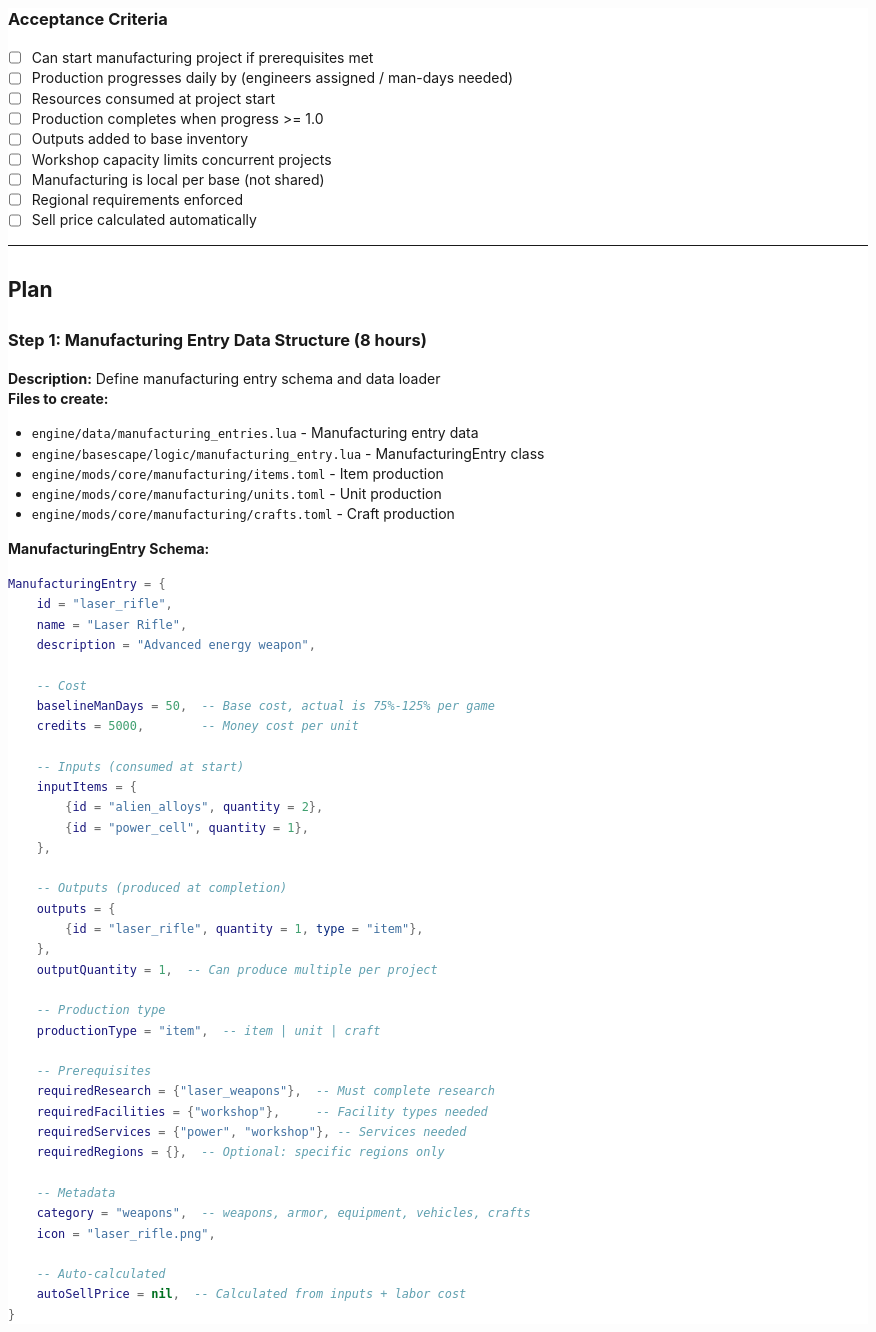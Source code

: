 ### Acceptance Criteria
- [ ] Can start manufacturing project if prerequisites met
- [ ] Production progresses daily by (engineers assigned / man-days needed)
- [ ] Resources consumed at project start
- [ ] Production completes when progress >= 1.0
- [ ] Outputs added to base inventory
- [ ] Workshop capacity limits concurrent projects
- [ ] Manufacturing is local per base (not shared)
- [ ] Regional requirements enforced
- [ ] Sell price calculated automatically

---

## Plan

### Step 1: Manufacturing Entry Data Structure (8 hours)
**Description:** Define manufacturing entry schema and data loader  
**Files to create:**
- `engine/data/manufacturing_entries.lua` - Manufacturing entry data
- `engine/basescape/logic/manufacturing_entry.lua` - ManufacturingEntry class
- `engine/mods/core/manufacturing/items.toml` - Item production
- `engine/mods/core/manufacturing/units.toml` - Unit production
- `engine/mods/core/manufacturing/crafts.toml` - Craft production

**ManufacturingEntry Schema:**
```lua
ManufacturingEntry = {
    id = "laser_rifle",
    name = "Laser Rifle",
    description = "Advanced energy weapon",
    
    -- Cost
    baselineManDays = 50,  -- Base cost, actual is 75%-125% per game
    credits = 5000,        -- Money cost per unit
    
    -- Inputs (consumed at start)
    inputItems = {
        {id = "alien_alloys", quantity = 2},
        {id = "power_cell", quantity = 1},
    },
    
    -- Outputs (produced at completion)
    outputs = {
        {id = "laser_rifle", quantity = 1, type = "item"},
    },
    outputQuantity = 1,  -- Can produce multiple per project
    
    -- Production type
    productionType = "item",  -- item | unit | craft
    
    -- Prerequisites
    requiredResearch = {"laser_weapons"},  -- Must complete research
    requiredFacilities = {"workshop"},     -- Facility types needed
    requiredServices = {"power", "workshop"}, -- Services needed
    requiredRegions = {},  -- Optional: specific regions only
    
    -- Metadata
    category = "weapons",  -- weapons, armor, equipment, vehicles, crafts
    icon = "laser_rifle.png",
    
    -- Auto-calculated
    autoSellPrice = nil,  -- Calculated from inputs + labor cost
}
```